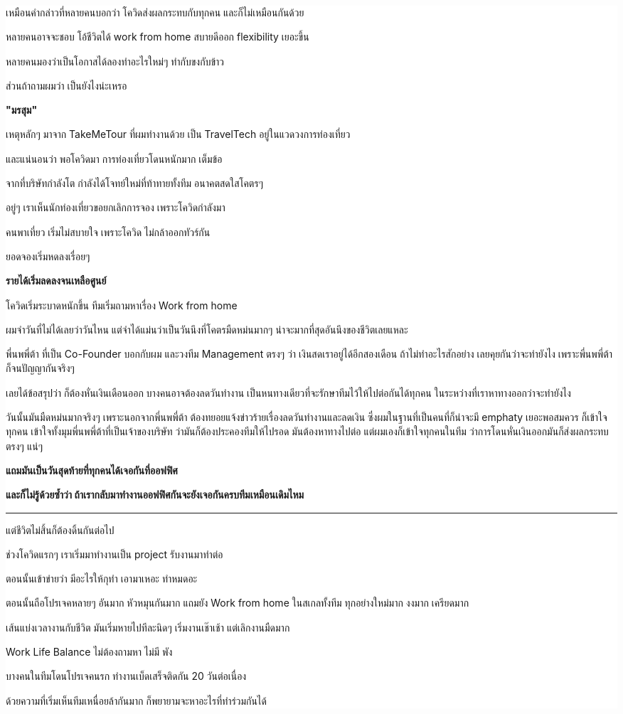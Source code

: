 เหมือนคำกล่าวที่หลายคนบอกว่า โควิดส่งผลกระทบกับทุกคน และก็ไม่เหมือนกันด้วย

หลายคนอาจจะชอบ โอ้ชีวิตได้ work from home สบายดีออก flexibility เยอะขึ้น

หลายคนมองว่าเป็นโอกาสได้ลองทำอะไรใหม่ๆ ทำกับขงกับข้าว

ส่วนถ้าถามผมว่า เป็นยังไงน่ะเหรอ

**"มรสุม"**

เหตุหลักๆ มาจาก TakeMeTour ที่ผมทำงานด้วย เป็น TravelTech อยู่ในแวดวงการท่องเที่ยว

และแน่นอนว่า พอโควิดมา การท่องเที่ยวโดนหนักมาก เต็มข้อ

จากที่บริษัทกำลังโต กำลังได้โจทย์ใหม่ที่ท้าทายทั้งทีม อนาคตสดใสโคตรๆ

อยู่ๆ เราเห็นนักท่องเที่ยวขอยกเลิกการจอง เพราะโควิดกำลังมา

คนพาเที่ยว เริ่มไม่สบายใจ เพราะโควิด ไม่กล้าออกทัวร์กัน

ยอดจองเริ่มหดลงเรื่อยๆ

**รายได้เริ่มลดลงจนเหลือศูนย์**

โควิดเริ่มระบาดหนักขึ้น ทีมเริ่มถามหาเรื่อง Work from home

ผมจำวันที่ไม่ได้เลยว่าวันไหน แต่จำได้แม่นว่าเป็นวันนึงที่โคตรมืดหม่นมากๆ น่าจะมากที่สุดอันนึงของชีวิตเลยแหละ

พี่นพพี่ต้า ที่เป็น Co-Founder บอกกับผม และวงทีม Management ตรงๆ ว่า เงินสดเราอยู่ได้อีกสองเดือน ถ้าไม่ทำอะไรสักอย่าง เลยคุยกันว่าจะทำยังไง เพราะพี่นพพี่ต้าก็จนปัญญากันจริงๆ

เลยได้ข้อสรุปว่า ก็ต้องหั่นเงินเดือนออก บางคนอาจต้องลดวันทำงาน เป็นหนทางเดียวที่จะรักษาทีมไว้ให้ไปต่อกันได้ทุกคน ในระหว่างที่เราหาทางออกว่าจะทำยังไง

วันนั้นมันมืดหม่นมากจริงๆ เพราะนอกจากพี่นพพี่ต้า ต้องทยอยแจ้งข่าวร้ายเรื่องลดวันทำงานและลดเงิน ซึ่งผมในฐานที่เป็นคนที่ก็น่าจะมี emphaty เยอะพอสมควร ก็เข้าใจทุกคน เข้าใจทั้งมุมพี่นพพี่ต้าที่เป็นเจ้าของบริษัท ว่ามันก็ต้องประคองทีมให้ไปรอด มันต้องหาทางไปต่อ แต่ผมเองก็เข้าใจทุกคนในทีม ว่าการโดนหั่นเงินออกมันก็ส่งผลกระทบตรงๆ แน่ๆ

**แถมมันเป็นวันสุดท้ายที่ทุกคนได้เจอกันที่ออฟฟิศ**

**และก็ไม่รู้ด้วยซ้ำว่า ถ้าเรากลับมาทำงานออฟฟิศกันจะยังเจอกันครบทีมเหมือนเดิมไหม**

---

แต่ชีวิตไม่สิ้นก็ต้องดิ้นกันต่อไป

ช่วงโควิดแรกๆ เราเริ่มมาทำงานเป็น project รับงานมาทำต่อ

ตอนนั้นเข้าข่ายว่า มีอะไรให้กุทำ เอามาเหอะ ทำหมดอะ

ตอนนั้นถือโปรเจคหลายๆ อันมาก หัวหมุนกันมาก แถมยัง Work from home ในสเกลทั้งทีม ทุกอย่างใหม่มาก งงมาก เครียดมาก

เส้นแบ่งเวลางานกับชีวิต มันเริ่มหายไปทีละนิดๆ เริ่มงานเช๊าเช้า แต่เลิกงานมืดมาก

Work Life Balance ไม่ต้องถามหา ไม่มี พัง

บางคนในทีมโดนโปรเจคนรก ทำงานเบ็ดเสร็จติดกัน 20 วันต่อเนื่อง

ด้วยความที่เริ่มเห็นทีมเหนื่อยล้ากันมาก ก็พยายามจะหาอะไรที่ทำร่วมกันได้
